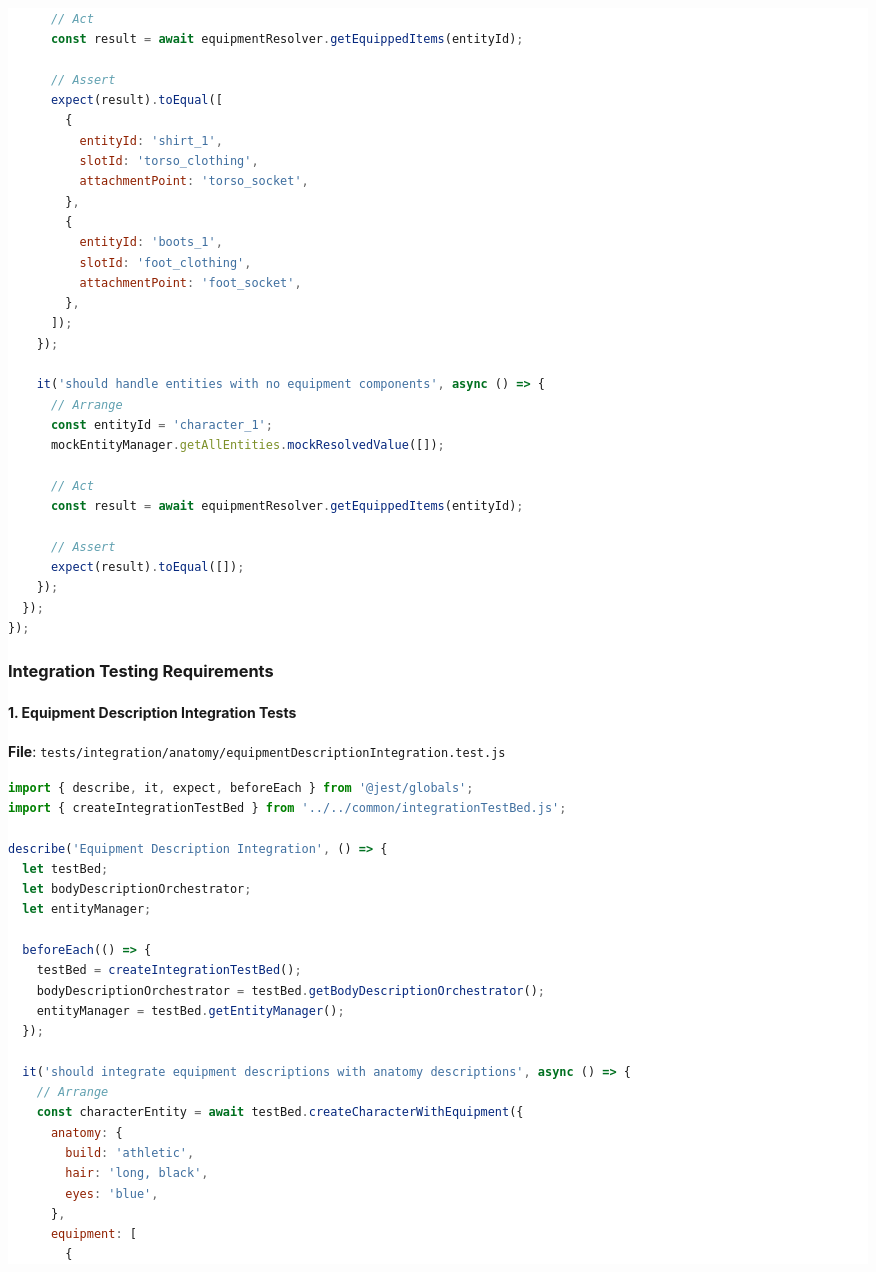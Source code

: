 ```javascript
      // Act
      const result = await equipmentResolver.getEquippedItems(entityId);

      // Assert
      expect(result).toEqual([
        {
          entityId: 'shirt_1',
          slotId: 'torso_clothing',
          attachmentPoint: 'torso_socket',
        },
        {
          entityId: 'boots_1',
          slotId: 'foot_clothing',
          attachmentPoint: 'foot_socket',
        },
      ]);
    });

    it('should handle entities with no equipment components', async () => {
      // Arrange
      const entityId = 'character_1';
      mockEntityManager.getAllEntities.mockResolvedValue([]);

      // Act
      const result = await equipmentResolver.getEquippedItems(entityId);

      // Assert
      expect(result).toEqual([]);
    });
  });
});
```

### Integration Testing Requirements

#### 1. **Equipment Description Integration** Tests

**File**: `tests/integration/anatomy/equipmentDescriptionIntegration.test.js`

```javascript
import { describe, it, expect, beforeEach } from '@jest/globals';
import { createIntegrationTestBed } from '../../common/integrationTestBed.js';

describe('Equipment Description Integration', () => {
  let testBed;
  let bodyDescriptionOrchestrator;
  let entityManager;

  beforeEach(() => {
    testBed = createIntegrationTestBed();
    bodyDescriptionOrchestrator = testBed.getBodyDescriptionOrchestrator();
    entityManager = testBed.getEntityManager();
  });

  it('should integrate equipment descriptions with anatomy descriptions', async () => {
    // Arrange
    const characterEntity = await testBed.createCharacterWithEquipment({
      anatomy: {
        build: 'athletic',
        hair: 'long, black',
        eyes: 'blue',
      },
      equipment: [
        {
```